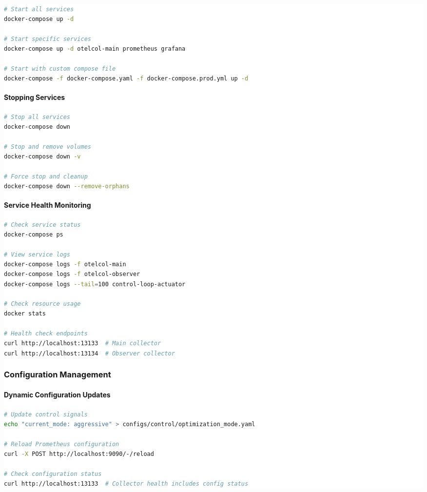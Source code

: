 ```bash
# Start all services
docker-compose up -d

# Start specific services
docker-compose up -d otelcol-main prometheus grafana

# Start with custom compose file
docker-compose -f docker-compose.yaml -f docker-compose.prod.yml up -d
```

#### Stopping Services

```bash
# Stop all services
docker-compose down

# Stop and remove volumes
docker-compose down -v

# Force stop and cleanup
docker-compose down --remove-orphans
```

#### Service Health Monitoring

```bash
# Check service status
docker-compose ps

# View service logs
docker-compose logs -f otelcol-main
docker-compose logs -f otelcol-observer
docker-compose logs --tail=100 control-loop-actuator

# Check resource usage
docker stats

# Health check endpoints
curl http://localhost:13133  # Main collector
curl http://localhost:13134  # Observer collector
```

### Configuration Management

#### Dynamic Configuration Updates

```bash
# Update control signals
echo "current_mode: aggressive" > configs/control/optimization_mode.yaml

# Reload Prometheus configuration
curl -X POST http://localhost:9090/-/reload

# Check configuration status
curl http://localhost:13133  # Collector health includes config status
```
